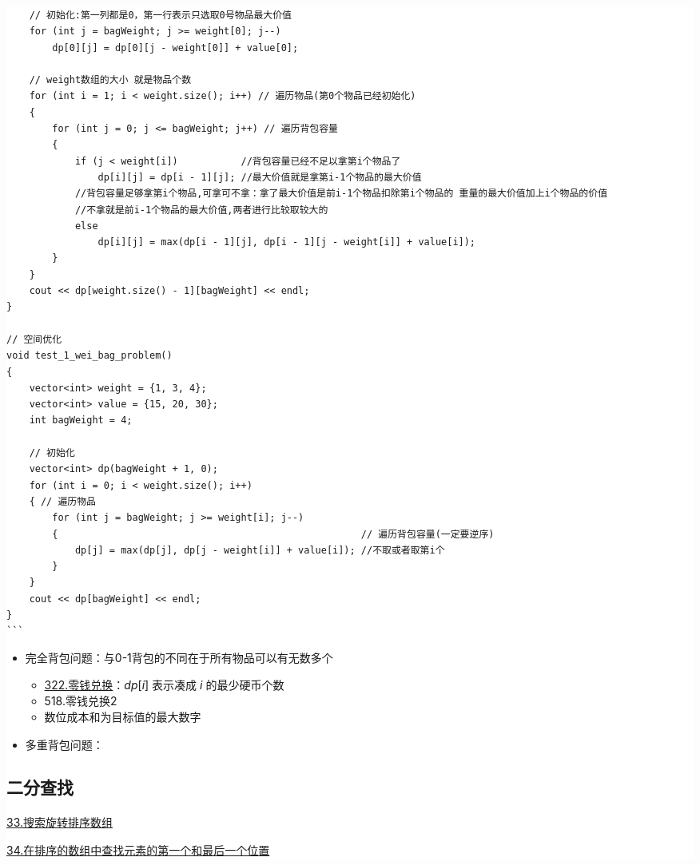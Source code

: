         // 初始化:第一列都是0，第一行表示只选取0号物品最大价值
        for (int j = bagWeight; j >= weight[0]; j--)
            dp[0][j] = dp[0][j - weight[0]] + value[0];

        // weight数组的大小 就是物品个数
        for (int i = 1; i < weight.size(); i++) // 遍历物品(第0个物品已经初始化)
        {
            for (int j = 0; j <= bagWeight; j++) // 遍历背包容量
            {
                if (j < weight[i])           //背包容量已经不足以拿第i个物品了
                    dp[i][j] = dp[i - 1][j]; //最大价值就是拿第i-1个物品的最大价值
                //背包容量足够拿第i个物品,可拿可不拿：拿了最大价值是前i-1个物品扣除第i个物品的 重量的最大价值加上i个物品的价值
                //不拿就是前i-1个物品的最大价值,两者进行比较取较大的
                else
                    dp[i][j] = max(dp[i - 1][j], dp[i - 1][j - weight[i]] + value[i]);
            }
        }
        cout << dp[weight.size() - 1][bagWeight] << endl;
    }

    // 空间优化
    void test_1_wei_bag_problem()
    {
        vector<int> weight = {1, 3, 4};
        vector<int> value = {15, 20, 30};
        int bagWeight = 4;

        // 初始化
        vector<int> dp(bagWeight + 1, 0);
        for (int i = 0; i < weight.size(); i++)
        { // 遍历物品
            for (int j = bagWeight; j >= weight[i]; j--)
            {                                                     // 遍历背包容量(一定要逆序)
                dp[j] = max(dp[j], dp[j - weight[i]] + value[i]); //不取或者取第i个
            }
        }
        cout << dp[bagWeight] << endl;
    }
    ```
* 完全背包问题：与0-1背包的不同在于所有物品可以有无数多个

  * [322.零钱兑换](https://leetcode-cn.com/problems/coin-change/)：$dp[i]$ 表示凑成 $i$ 的最少硬币个数
  * 518.零钱兑换2
  * 数位成本和为目标值的最大数字
* 多重背包问题：

## 二分查找

[33.搜索旋转排序数组](https://leetcode-cn.com/problems/search-in-rotated-sorted-array/)

[34.在排序的数组中查找元素的第一个和最后一个位置](https://leetcode-cn.com/problems/find-first-and-last-position-of-element-in-sorted-array/)

